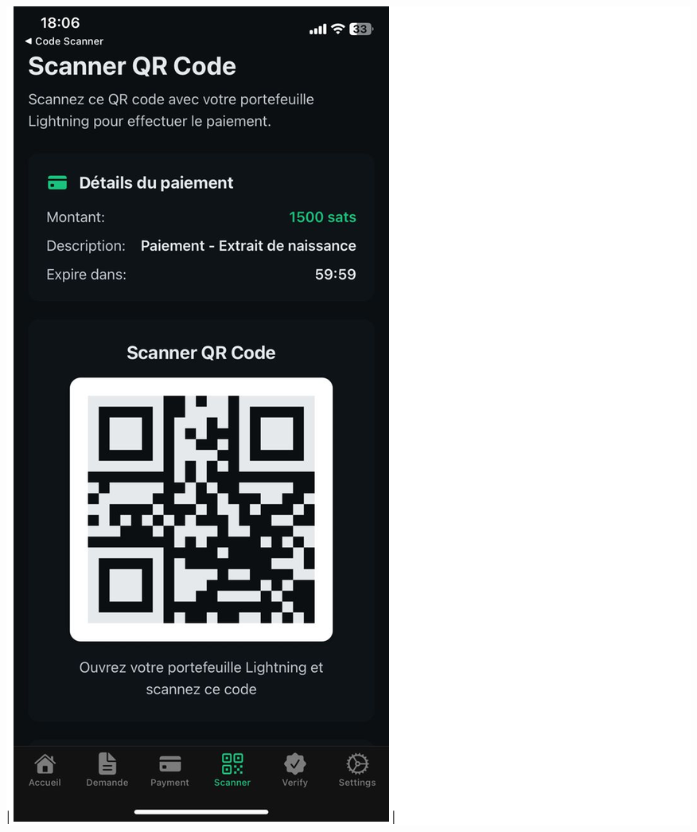 | ![ScanUser](https://raw.githubusercontent.com/HackathonBTCDays/BlockchainLightning/main/frontmobile/Screen/Users/ScanUser.jpg) |